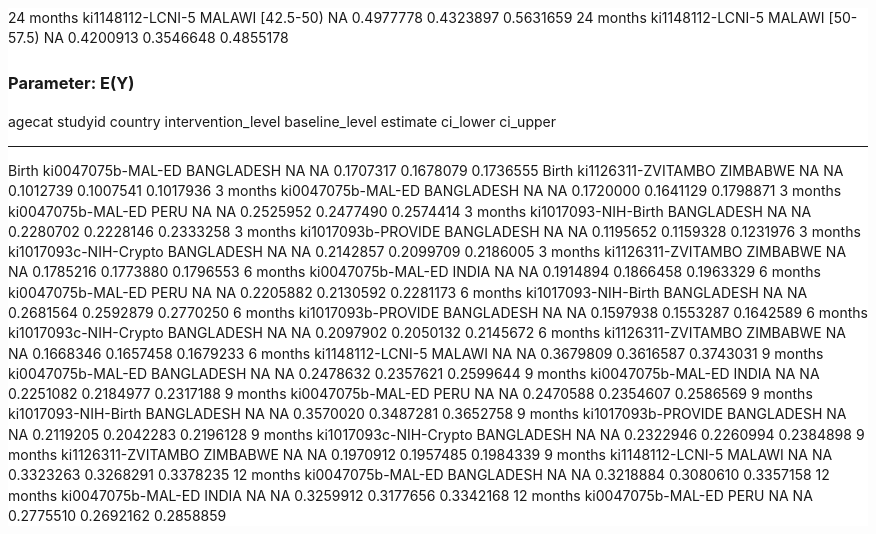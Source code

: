 24 months   ki1148112-LCNI-5        MALAWI       [42.5-50)            NA                0.4977778   0.4323897   0.5631659
24 months   ki1148112-LCNI-5        MALAWI       [50-57.5)            NA                0.4200913   0.3546648   0.4855178


### Parameter: E(Y)


agecat      studyid                 country      intervention_level   baseline_level     estimate    ci_lower    ci_upper
----------  ----------------------  -----------  -------------------  ---------------  ----------  ----------  ----------
Birth       ki0047075b-MAL-ED       BANGLADESH   NA                   NA                0.1707317   0.1678079   0.1736555
Birth       ki1126311-ZVITAMBO      ZIMBABWE     NA                   NA                0.1012739   0.1007541   0.1017936
3 months    ki0047075b-MAL-ED       BANGLADESH   NA                   NA                0.1720000   0.1641129   0.1798871
3 months    ki0047075b-MAL-ED       PERU         NA                   NA                0.2525952   0.2477490   0.2574414
3 months    ki1017093-NIH-Birth     BANGLADESH   NA                   NA                0.2280702   0.2228146   0.2333258
3 months    ki1017093b-PROVIDE      BANGLADESH   NA                   NA                0.1195652   0.1159328   0.1231976
3 months    ki1017093c-NIH-Crypto   BANGLADESH   NA                   NA                0.2142857   0.2099709   0.2186005
3 months    ki1126311-ZVITAMBO      ZIMBABWE     NA                   NA                0.1785216   0.1773880   0.1796553
6 months    ki0047075b-MAL-ED       INDIA        NA                   NA                0.1914894   0.1866458   0.1963329
6 months    ki0047075b-MAL-ED       PERU         NA                   NA                0.2205882   0.2130592   0.2281173
6 months    ki1017093-NIH-Birth     BANGLADESH   NA                   NA                0.2681564   0.2592879   0.2770250
6 months    ki1017093b-PROVIDE      BANGLADESH   NA                   NA                0.1597938   0.1553287   0.1642589
6 months    ki1017093c-NIH-Crypto   BANGLADESH   NA                   NA                0.2097902   0.2050132   0.2145672
6 months    ki1126311-ZVITAMBO      ZIMBABWE     NA                   NA                0.1668346   0.1657458   0.1679233
6 months    ki1148112-LCNI-5        MALAWI       NA                   NA                0.3679809   0.3616587   0.3743031
9 months    ki0047075b-MAL-ED       BANGLADESH   NA                   NA                0.2478632   0.2357621   0.2599644
9 months    ki0047075b-MAL-ED       INDIA        NA                   NA                0.2251082   0.2184977   0.2317188
9 months    ki0047075b-MAL-ED       PERU         NA                   NA                0.2470588   0.2354607   0.2586569
9 months    ki1017093-NIH-Birth     BANGLADESH   NA                   NA                0.3570020   0.3487281   0.3652758
9 months    ki1017093b-PROVIDE      BANGLADESH   NA                   NA                0.2119205   0.2042283   0.2196128
9 months    ki1017093c-NIH-Crypto   BANGLADESH   NA                   NA                0.2322946   0.2260994   0.2384898
9 months    ki1126311-ZVITAMBO      ZIMBABWE     NA                   NA                0.1970912   0.1957485   0.1984339
9 months    ki1148112-LCNI-5        MALAWI       NA                   NA                0.3323263   0.3268291   0.3378235
12 months   ki0047075b-MAL-ED       BANGLADESH   NA                   NA                0.3218884   0.3080610   0.3357158
12 months   ki0047075b-MAL-ED       INDIA        NA                   NA                0.3259912   0.3177656   0.3342168
12 months   ki0047075b-MAL-ED       PERU         NA                   NA                0.2775510   0.2692162   0.2858859